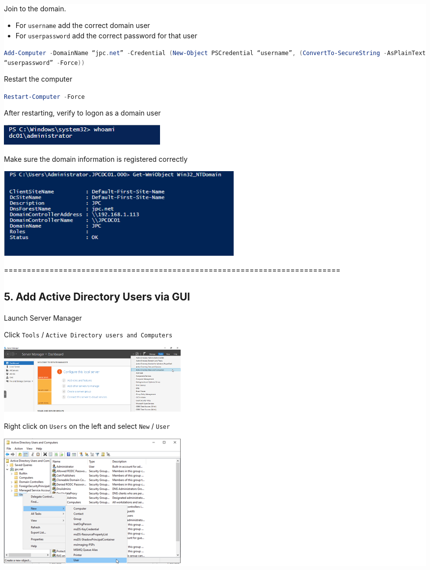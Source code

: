 Join to the domain. 
- For `username` add the correct domain user
- For `userpassword` add the correct password for that user
```powershell
Add-Computer -DomainName “jpc.net” -Credential (New-Object PSCredential “username”, (ConvertTo-SecureString -AsPlainText “userpassword” -Force))
```

Restart the computer
```powershell
Restart-Computer -Force
```

After restarting, verify to logon as a domain user

![join_domain_powershell2](/assets/img/posts/2023/active_directory_configuration/join_domain_powershell2.png)

Make sure the domain information is registered correctly

![join_domain_powershell3](/assets/img/posts/2023/active_directory_configuration/join_domain_powershell3.png)


==========================================================================


## 5. Add Active Directory Users via GUI

Launch Server Manager

Click `Tools` / `Active Directory users and Computers`

![add_user_gui0](/assets/img/posts/2023/active_directory_configuration/add_user_gui0.png)

Right click on `Users` on the left and select `New` / `User`

![add_user_gui1](/assets/img/posts/2023/active_directory_configuration/add_user_gui1.png)
